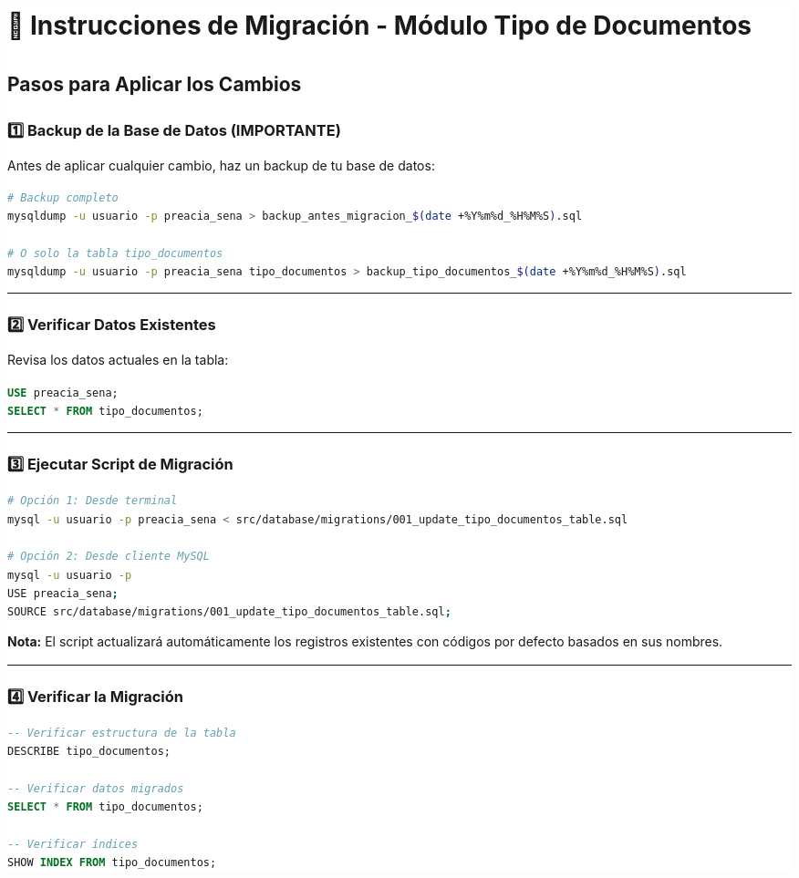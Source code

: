 # 🚀 Instrucciones de Migración - Módulo Tipo de Documentos

## Pasos para Aplicar los Cambios

### 1️⃣ Backup de la Base de Datos (IMPORTANTE)

Antes de aplicar cualquier cambio, haz un backup de tu base de datos:

```bash
# Backup completo
mysqldump -u usuario -p preacia_sena > backup_antes_migracion_$(date +%Y%m%d_%H%M%S).sql

# O solo la tabla tipo_documentos
mysqldump -u usuario -p preacia_sena tipo_documentos > backup_tipo_documentos_$(date +%Y%m%d_%H%M%S).sql
```

---

### 2️⃣ Verificar Datos Existentes

Revisa los datos actuales en la tabla:

```sql
USE preacia_sena;
SELECT * FROM tipo_documentos;
```

---

### 3️⃣ Ejecutar Script de Migración

```bash
# Opción 1: Desde terminal
mysql -u usuario -p preacia_sena < src/database/migrations/001_update_tipo_documentos_table.sql

# Opción 2: Desde cliente MySQL
mysql -u usuario -p
USE preacia_sena;
SOURCE src/database/migrations/001_update_tipo_documentos_table.sql;
```

**Nota:** El script actualizará automáticamente los registros existentes con códigos por defecto basados en sus nombres.

---

### 4️⃣ Verificar la Migración

```sql
-- Verificar estructura de la tabla
DESCRIBE tipo_documentos;

-- Verificar datos migrados
SELECT * FROM tipo_documentos;

-- Verificar índices
SHOW INDEX FROM tipo_documentos;
```
